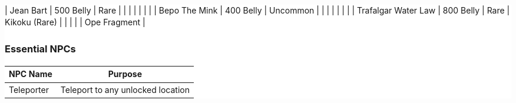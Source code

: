 | Jean Bart             | 500 Belly  | Rare      |                          |           |            |           |           |                 |
| Bepo The Mink         | 400 Belly  | Uncommon  |                          |           |            |           |           |                 |
| Trafalgar Water Law   | 800 Belly  | Rare      | Kikoku (Rare)            |           |            |           |           | Ope Fragment    |

### Essential NPCs

| NPC Name         | Purpose                                    |
|-------------     |-----------                                 |
| Teleporter       | Teleport to any unlocked location          |